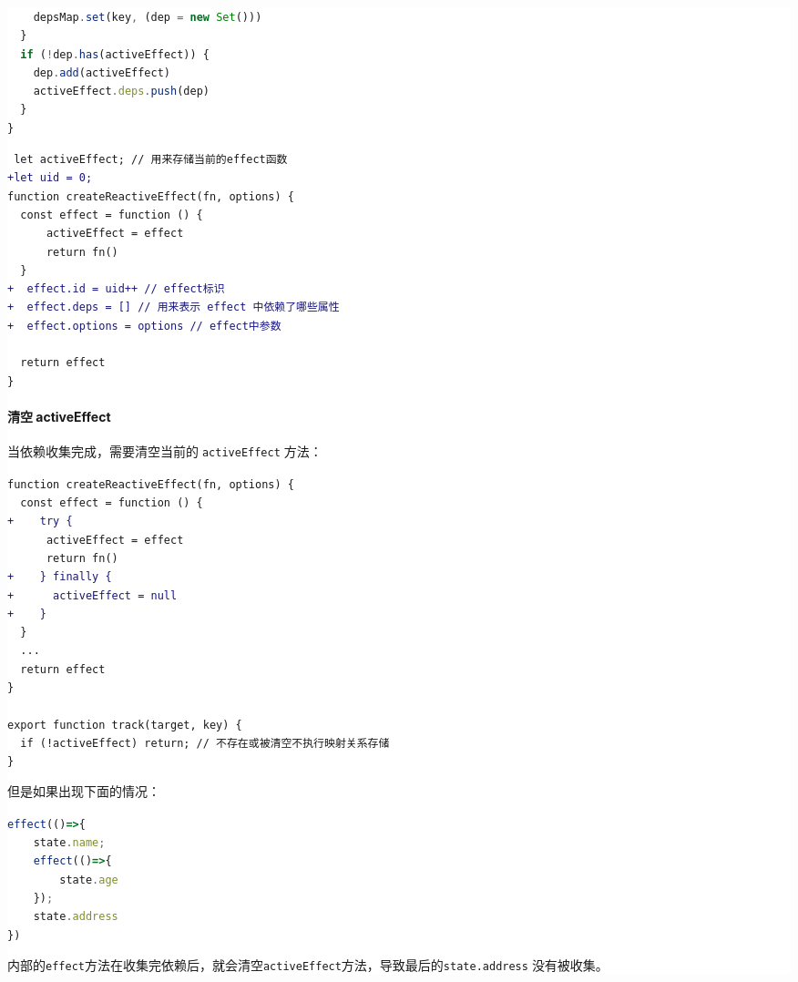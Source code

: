```js
    depsMap.set(key, (dep = new Set()))
  }
  if (!dep.has(activeEffect)) {
    dep.add(activeEffect)
    activeEffect.deps.push(dep)
  }
}
```

```diff
 let activeEffect; // 用来存储当前的effect函数
+let uid = 0;
function createReactiveEffect(fn, options) {
  const effect = function () {
      activeEffect = effect
      return fn()
  }
+  effect.id = uid++ // effect标识
+  effect.deps = [] // 用来表示 effect 中依赖了哪些属性
+  effect.options = options // effect中参数

  return effect
}
```

#### 清空 activeEffect

当依赖收集完成，需要清空当前的 `activeEffect` 方法：

```diff
function createReactiveEffect(fn, options) {
  const effect = function () {
+    try {
      activeEffect = effect
      return fn()
+    } finally {
+      activeEffect = null
+    }
  }
  ...
  return effect
}

export function track(target, key) {
  if (!activeEffect) return; // 不存在或被清空不执行映射关系存储
}
```

但是如果出现下面的情况：

```js
effect(()=>{
    state.name;
    effect(()=>{
        state.age
    });
    state.address
})
```
内部的`effect`方法在收集完依赖后，就会清空`activeEffect`方法，导致最后的`state.address` 没有被收集。
